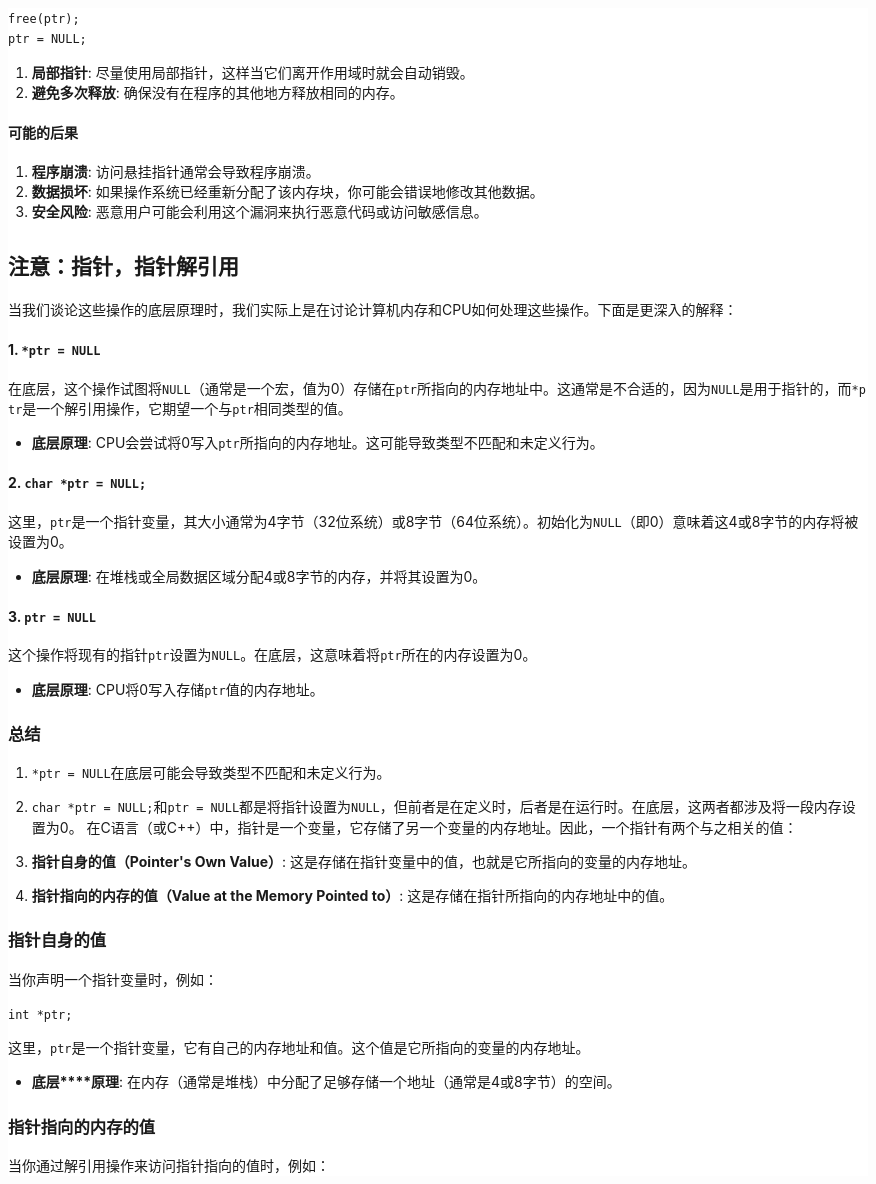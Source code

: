  

```plain
free(ptr);
ptr = NULL;
```
1. **局部指针**: 尽量使用局部指针，这样当它们离开作用域时就会自动销毁。
2. **避免多次释放**: 确保没有在程序的其他地方释放相同的内存。
#### 可能的后果

1. **程序崩溃**: 访问悬挂指针通常会导致程序崩溃。
2. **数据损坏**: 如果操作系统已经重新分配了该内存块，你可能会错误地修改其他数据。
3. **安全风险**: 恶意用户可能会利用这个漏洞来执行恶意代码或访问敏感信息。
## 
## 注意：指针，指针解引用

当我们谈论这些操作的底层原理时，我们实际上是在讨论计算机内存和CPU如何处理这些操作。下面是更深入的解释：

#### 1. `*ptr = NULL`

在底层，这个操作试图将`NULL`（通常是一个宏，值为0）存储在`ptr`所指向的内存地址中。这通常是不合适的，因为`NULL`是用于指针的，而`*ptr`是一个解引用操作，它期望一个与`ptr`相同类型的值。

* **底层原理**: CPU会尝试将0写入`ptr`所指向的内存地址。这可能导致类型不匹配和未定义行为。
#### 2. `char *ptr = NULL;`

这里，`ptr`是一个指针变量，其大小通常为4字节（32位系统）或8字节（64位系统）。初始化为`NULL`（即0）意味着这4或8字节的内存将被设置为0。

* **底层原理**: 在堆栈或全局数据区域分配4或8字节的内存，并将其设置为0。
#### 3. `ptr = NULL`

这个操作将现有的指针`ptr`设置为`NULL`。在底层，这意味着将`ptr`所在的内存设置为0。

* **底层原理**: CPU将0写入存储`ptr`值的内存地址。
### 总结

1. `*ptr = NULL`在底层可能会导致类型不匹配和未定义行为。
2. `char *ptr = NULL;`和`ptr = NULL`都是将指针设置为`NULL`，但前者是在定义时，后者是在运行时。在底层，这两者都涉及将一段内存设置为0。
在C语言（或C++）中，指针是一个变量，它存储了另一个变量的内存地址。因此，一个指针有两个与之相关的值：

1. **指针自身的值（Pointer's Own Value）**: 这是存储在指针变量中的值，也就是它所指向的变量的内存地址。
2. **指针指向的内存的值（Value at the Memory Pointed to）**: 这是存储在指针所指向的内存地址中的值。
### 指针自身的值

当你声明一个指针变量时，例如：

```plain
int *ptr;
```
这里，`ptr`是一个指针变量，它有自己的内存地址和值。这个值是它所指向的变量的内存地址。
* **底层****原理**: 在内存（通常是堆栈）中分配了足够存储一个地址（通常是4或8字节）的空间。
### 指针指向的内存的值

当你通过解引用操作来访问指针指向的值时，例如：
